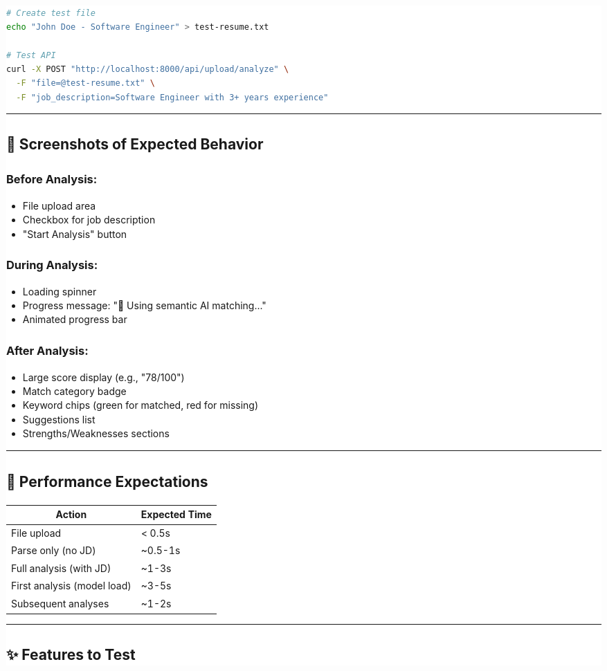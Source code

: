 ```bash
# Create test file
echo "John Doe - Software Engineer" > test-resume.txt

# Test API
curl -X POST "http://localhost:8000/api/upload/analyze" \
  -F "file=@test-resume.txt" \
  -F "job_description=Software Engineer with 3+ years experience"
```

---

## 📸 Screenshots of Expected Behavior

### **Before Analysis:**

- File upload area
- Checkbox for job description
- "Start Analysis" button

### **During Analysis:**

- Loading spinner
- Progress message: "🧠 Using semantic AI matching..."
- Animated progress bar

### **After Analysis:**

- Large score display (e.g., "78/100")
- Match category badge
- Keyword chips (green for matched, red for missing)
- Suggestions list
- Strengths/Weaknesses sections

---

## 🚀 Performance Expectations

| Action                      | Expected Time |
| --------------------------- | ------------- |
| File upload                 | < 0.5s        |
| Parse only (no JD)          | ~0.5-1s       |
| Full analysis (with JD)     | ~1-3s         |
| First analysis (model load) | ~3-5s         |
| Subsequent analyses         | ~1-2s         |

---

## ✨ Features to Test
